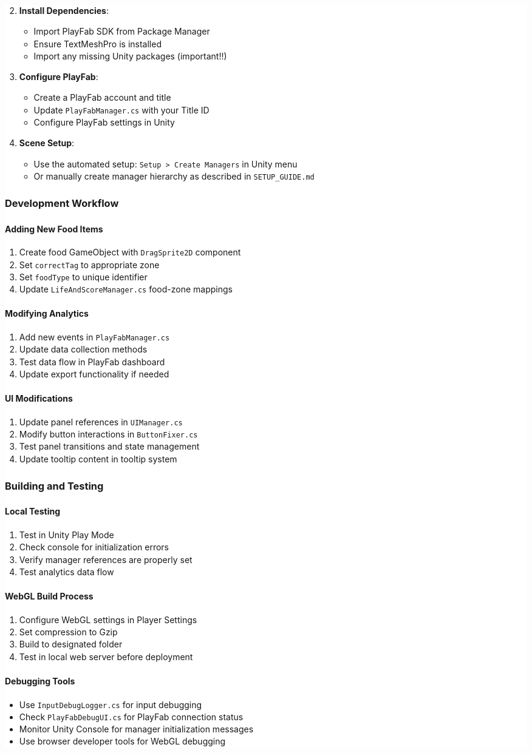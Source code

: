 2. **Install Dependencies**:
   - Import PlayFab SDK from Package Manager
   - Ensure TextMeshPro is installed
   - Import any missing Unity packages (important!!)

3. **Configure PlayFab**:
   - Create a PlayFab account and title
   - Update `PlayFabManager.cs` with your Title ID
   - Configure PlayFab settings in Unity

4. **Scene Setup**:
   - Use the automated setup: `Setup > Create Managers` in Unity menu
   - Or manually create manager hierarchy as described in `SETUP_GUIDE.md`

### Development Workflow

#### Adding New Food Items
1. Create food GameObject with `DragSprite2D` component
2. Set `correctTag` to appropriate zone
3. Set `foodType` to unique identifier
4. Update `LifeAndScoreManager.cs` food-zone mappings

#### Modifying Analytics
1. Add new events in `PlayFabManager.cs`
2. Update data collection methods
3. Test data flow in PlayFab dashboard
4. Update export functionality if needed

#### UI Modifications
1. Update panel references in `UIManager.cs`
2. Modify button interactions in `ButtonFixer.cs`
3. Test panel transitions and state management
4. Update tooltip content in tooltip system

### Building and Testing

#### Local Testing
1. Test in Unity Play Mode
2. Check console for initialization errors
3. Verify manager references are properly set
4. Test analytics data flow

#### WebGL Build Process
1. Configure WebGL settings in Player Settings
2. Set compression to Gzip
3. Build to designated folder
4. Test in local web server before deployment

#### Debugging Tools
- Use `InputDebugLogger.cs` for input debugging
- Check `PlayFabDebugUI.cs` for PlayFab connection status
- Monitor Unity Console for manager initialization messages
- Use browser developer tools for WebGL debugging
